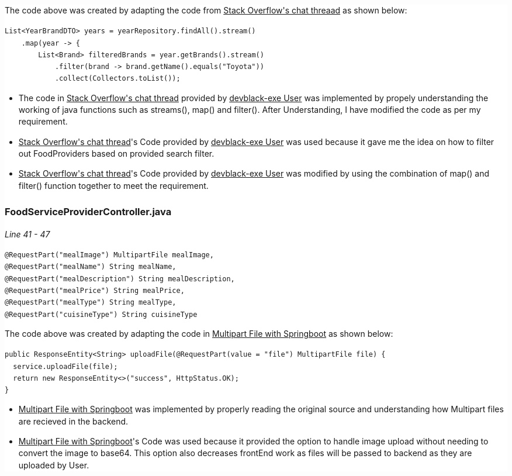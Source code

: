 The code above was created by adapting the code from [Stack Overflow's chat threaad](https://stackoverflow.com/questions/75896970/how-can-i-be-able-to-perform-a-filter-on-a-nested-list-within-another-java-list) as shown below:

```
List<YearBrandDTO> years = yearRepository.findAll().stream()
    .map(year -> {
        List<Brand> filteredBrands = year.getBrands().stream()
            .filter(brand -> brand.getName().equals("Toyota"))
            .collect(Collectors.toList());
```

- The code in [Stack Overflow's chat thread](https://stackoverflow.com/questions/75896970/how-can-i-be-able-to-perform-a-filter-on-a-nested-list-within-another-java-list) provided by [devblack-exe User](https://stackoverflow.com/users/14738350/devblack-exe) was implemented by propely understanding the working of java functions such as streams(), map() and filter(). After Understanding, I have modified the code as per my requirement.

- [Stack Overflow's chat thread](https://stackoverflow.com/questions/75896970/how-can-i-be-able-to-perform-a-filter-on-a-nested-list-within-another-java-list)'s Code provided by [devblack-exe User](https://stackoverflow.com/users/14738350/devblack-exe) was used because it gave me the idea on how to filter out FoodProviders based on provided search filter.

- [Stack Overflow's chat thread](https://stackoverflow.com/questions/75896970/how-can-i-be-able-to-perform-a-filter-on-a-nested-list-within-another-java-list)'s Code provided by [devblack-exe User](https://stackoverflow.com/users/14738350/devblack-exe) was modified by using the combination of map() and filter() function together to meet the requirement.

### FoodServiceProviderController.java

_Line 41 - 47_

```
@RequestPart("mealImage") MultipartFile mealImage,
@RequestPart("mealName") String mealName,
@RequestPart("mealDescription") String mealDescription,
@RequestPart("mealPrice") String mealPrice,
@RequestPart("mealType") String mealType,
@RequestPart("cuisineType") String cuisineType
```

The code above was created by adapting the code in [Multipart File with Springboot](https://medium.com/techpanel/multipartfile-with-springboot-d4901ee3e77d) as shown below:

```
public ResponseEntity<String> uploadFile(@RequestPart(value = "file") MultipartFile file) {
  service.uploadFile(file);
  return new ResponseEntity<>("success", HttpStatus.OK);
}
```

- [Multipart File with Springboot](https://medium.com/techpanel/multipartfile-with-springboot-d4901ee3e77d) was implemented by properly reading the original source and understanding how Multipart files are recieved in the backend.

- [Multipart File with Springboot](https://medium.com/techpanel/multipartfile-with-springboot-d4901ee3e77d)'s Code was used because it provided the option to handle image upload without needing to convert the image to base64. This option also decreases frontEnd work as files will be passed to backend as they are uploaded by User.
